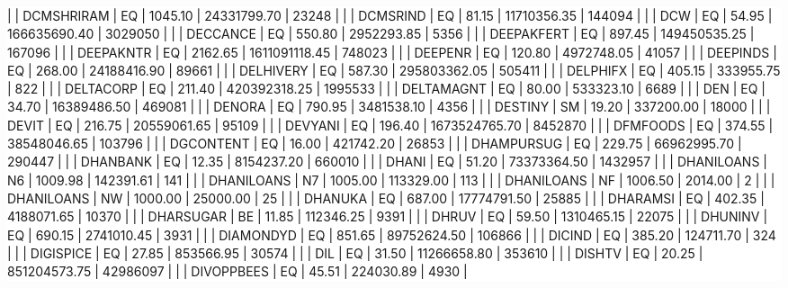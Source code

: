 |  | DCMSHRIRAM | EQ | 1045.10 | 24331799.70 | 23248 |
|  | DCMSRIND | EQ | 81.15 | 11710356.35 | 144094 |
|  | DCW | EQ | 54.95 | 166635690.40 | 3029050 |
|  | DECCANCE | EQ | 550.80 | 2952293.85 | 5356 |
|  | DEEPAKFERT | EQ | 897.45 | 149450535.25 | 167096 |
|  | DEEPAKNTR | EQ | 2162.65 | 1611091118.45 | 748023 |
|  | DEEPENR | EQ | 120.80 | 4972748.05 | 41057 |
|  | DEEPINDS | EQ | 268.00 | 24188416.90 | 89661 |
|  | DELHIVERY | EQ | 587.30 | 295803362.05 | 505411 |
|  | DELPHIFX | EQ | 405.15 | 333955.75 | 822 |
|  | DELTACORP | EQ | 211.40 | 420392318.25 | 1995533 |
|  | DELTAMAGNT | EQ | 80.00 | 533323.10 | 6689 |
|  | DEN | EQ | 34.70 | 16389486.50 | 469081 |
|  | DENORA | EQ | 790.95 | 3481538.10 | 4356 |
|  | DESTINY | SM | 19.20 | 337200.00 | 18000 |
|  | DEVIT | EQ | 216.75 | 20559061.65 | 95109 |
|  | DEVYANI | EQ | 196.40 | 1673524765.70 | 8452870 |
|  | DFMFOODS | EQ | 374.55 | 38548046.65 | 103796 |
|  | DGCONTENT | EQ | 16.00 | 421742.20 | 26853 |
|  | DHAMPURSUG | EQ | 229.75 | 66962995.70 | 290447 |
|  | DHANBANK | EQ | 12.35 | 8154237.20 | 660010 |
|  | DHANI | EQ | 51.20 | 73373364.50 | 1432957 |
|  | DHANILOANS | N6 | 1009.98 | 142391.61 | 141 |
|  | DHANILOANS | N7 | 1005.00 | 113329.00 | 113 |
|  | DHANILOANS | NF | 1006.50 | 2014.00 | 2 |
|  | DHANILOANS | NW | 1000.00 | 25000.00 | 25 |
|  | DHANUKA | EQ | 687.00 | 17774791.50 | 25885 |
|  | DHARAMSI | EQ | 402.35 | 4188071.65 | 10370 |
|  | DHARSUGAR | BE | 11.85 | 112346.25 | 9391 |
|  | DHRUV | EQ | 59.50 | 1310465.15 | 22075 |
|  | DHUNINV | EQ | 690.15 | 2741010.45 | 3931 |
|  | DIAMONDYD | EQ | 851.65 | 89752624.50 | 106866 |
|  | DICIND | EQ | 385.20 | 124711.70 | 324 |
|  | DIGISPICE | EQ | 27.85 | 853566.95 | 30574 |
|  | DIL | EQ | 31.50 | 11266658.80 | 353610 |
|  | DISHTV | EQ | 20.25 | 851204573.75 | 42986097 |
|  | DIVOPPBEES | EQ | 45.51 | 224030.89 | 4930 |